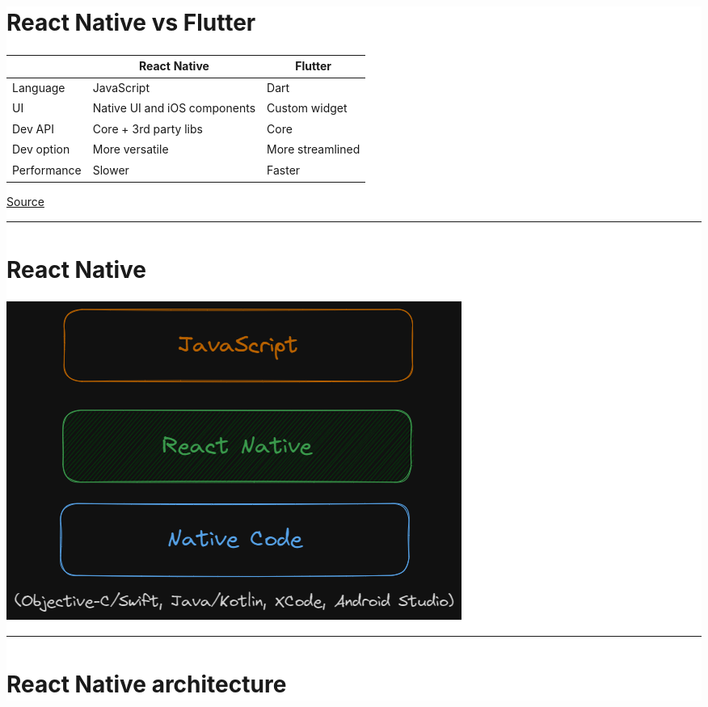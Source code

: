 
# React Native vs Flutter

|             | React Native                 | Flutter          |
| ----------- | ---------------------------- | ---------------- |
| Language    | JavaScript                   | Dart             |
| UI          | Native UI and iOS components | Custom widget    |
| Dev API     | Core + 3rd party libs        | Core             |
| Dev option  | More versatile               | More streamlined |
| Performance | Slower                       | Faster           |

[Source](https://www.sam-solutions.com/blog/flutter-vs-react-native/)

---

# React Native

![](./img/react_native_view.png)

---

# React Native architecture
